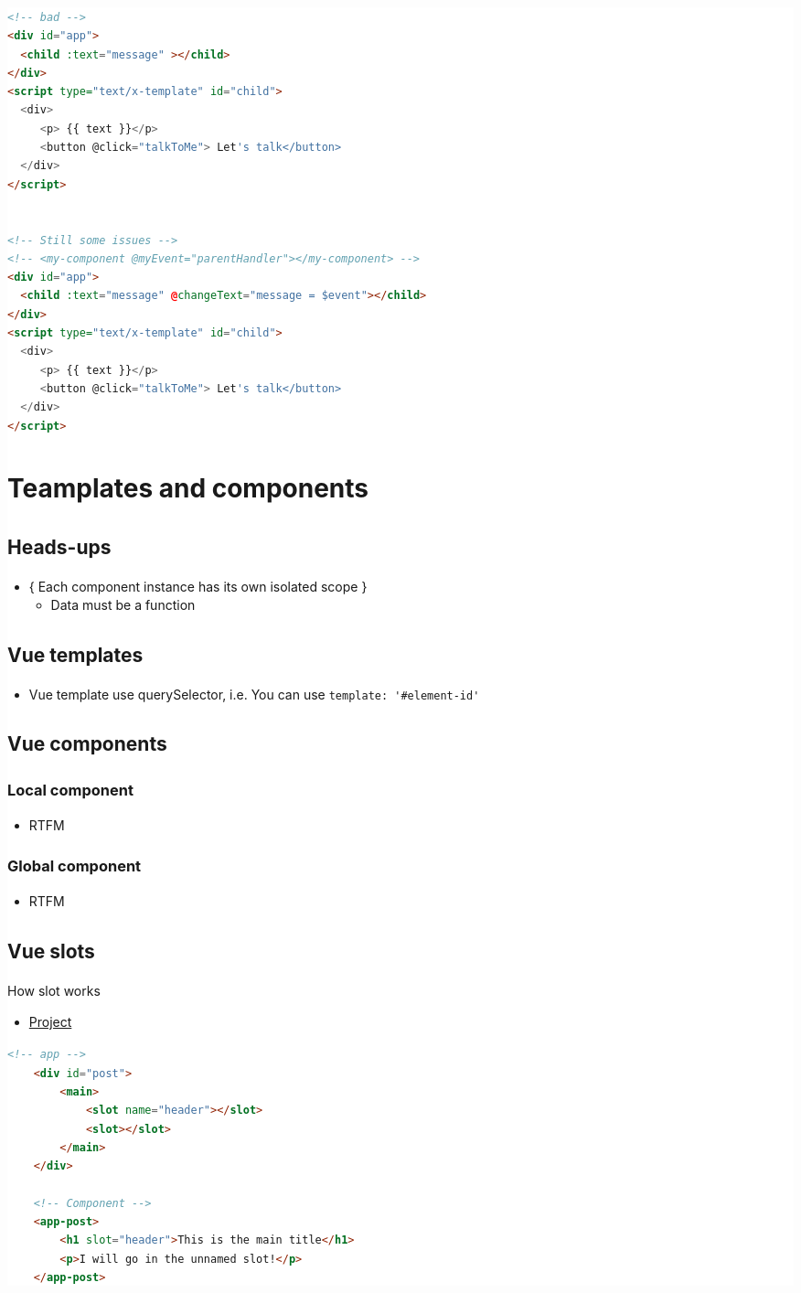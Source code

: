 ```html
<!-- bad -->
<div id="app">
  <child :text="message" ></child>
</div>
<script type="text/x-template" id="child">
  <div>
     <p> {{ text }}</p>
     <button @click="talkToMe"> Let's talk</button>
  </div>
</script>


<!-- Still some issues -->
<!-- <my-component @myEvent="parentHandler"></my-component> -->
<div id="app">
  <child :text="message" @changeText="message = $event"></child>
</div>
<script type="text/x-template" id="child">
  <div>
     <p> {{ text }}</p>
     <button @click="talkToMe"> Let's talk</button>
  </div>
</script>

```


# Teamplates and components
## Heads-ups
- { Each component instance has its own isolated scope }
  - Data must be a function

## Vue templates
- Vue template use querySelector, i.e. You can use ```template: '#element-id'```
## Vue components
### Local component
- RTFM
### Global component
- RTFM

## Vue slots 
How slot works
- [Project](https://codepen.io/sdras/pen/BpjQzE)
```html
<!-- app -->
    <div id="post">
        <main>
            <slot name="header"></slot>
            <slot></slot>
        </main>
    </div>

    <!-- Component -->
    <app-post>
        <h1 slot="header">This is the main title</h1>
        <p>I will go in the unnamed slot!</p>
    </app-post>

```